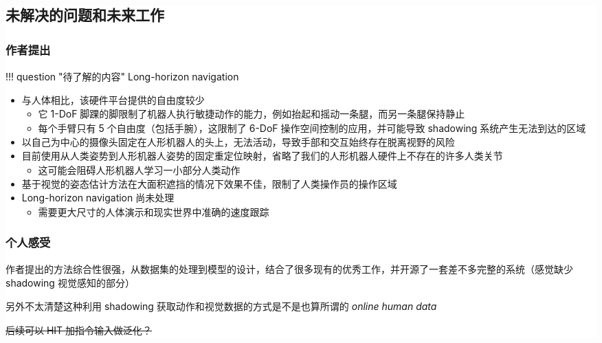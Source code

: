 ## 未解决的问题和未来工作

### 作者提出

!!! question "待了解的内容"
    Long-horizon navigation

- 与人体相比，该硬件平台提供的自由度较少
    - 它 1-DoF 脚踝的脚限制了机器人执行敏捷动作的能力，例如抬起和摇动一条腿，而另一条腿保持静止
    - 每个手臂只有 5 个自由度（包括手腕），这限制了 6-DoF 操作空间控制的应用，并可能导致 shadowing 系统产生无法到达的区域
- 以自己为中心的摄像头固定在人形机器人的头上，无法活动，导致手部和交互始终存在脱离视野的风险
- 目前使用从人类姿势到人形机器人姿势的固定重定位映射，省略了我们的人形机器人硬件上不存在的许多人类关节
    - 这可能会阻碍人形机器人学习一小部分人类动作
- 基于视觉的姿态估计方法在大面积遮挡的情况下效果不佳，限制了人类操作员的操作区域
- Long-horizon navigation 尚未处理
    - 需要更大尺寸的人体演示和现实世界中准确的速度跟踪

### 个人感受

作者提出的方法综合性很强，从数据集的处理到模型的设计，结合了很多现有的优秀工作，并开源了一套差不多完整的系统（感觉缺少 shadowing 视觉感知的部分）

另外不太清楚这种利用 shadowing 获取动作和视觉数据的方式是不是也算所谓的 *online human data*

~~后续可以 HIT 加指令输入做泛化？~~